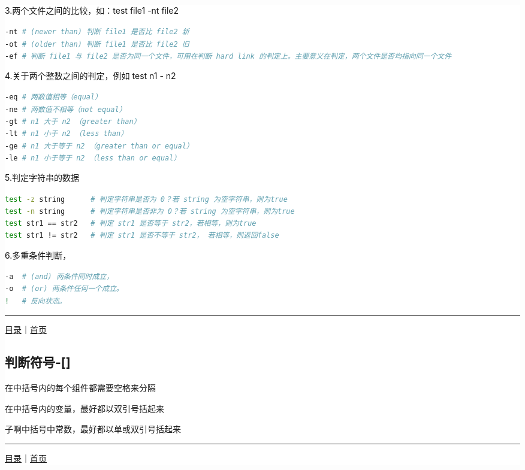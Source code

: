 3.两个文件之间的比较，如：test file1 -nt file2

```bash
-nt	# (newer than) 判断 file1 是否比 file2 新
-ot	# (older than) 判断 file1 是否比 file2 旧
-ef	# 判断 file1 与 file2 是否为同一个文件，可用在判断 hard link 的判定上。主要意义在判定，两个文件是否均指向同一个文件
```

4.关于两个整数之间的判定，例如 test n1 - n2

```bash
-eq	# 两数值相等（equal）
-ne	# 两数值不相等（not equal）
-gt	# n1 大于 n2 （greater than）
-lt	# n1 小于 n2 （less than）
-ge	# n1 大于等于 n2 （greater than or equal）
-le	# n1 小于等于 n2 （less than or equal）
```

5.判定字符串的数据

```bash
test -z string		# 判定字符串是否为 0？若 string 为空字符串，则为true
test -n string		# 判定字符串是否非为 0？若 string 为空字符串，则为true
test str1 == str2	# 判定 str1 是否等于 str2，若相等，则为true
test str1 != str2	# 判定 str1 是否不等于 str2， 若相等，则返回false
```

6.多重条件判断，

```bash
-a	# (and) 两条件同时成立，
-o	# (or) 两条件任何一个成立。
!	# 反向状态。
```

---
[目录](#命令速查)｜[首页](./README.md)

## 判断符号-[]

在中括号内的每个组件都需要空格来分隔

在中括号内的变量，最好都以双引号括起来

子啊中括号中常数，最好都以单或双引号括起来

---
[目录](#命令速查)｜[首页](./README.md)
